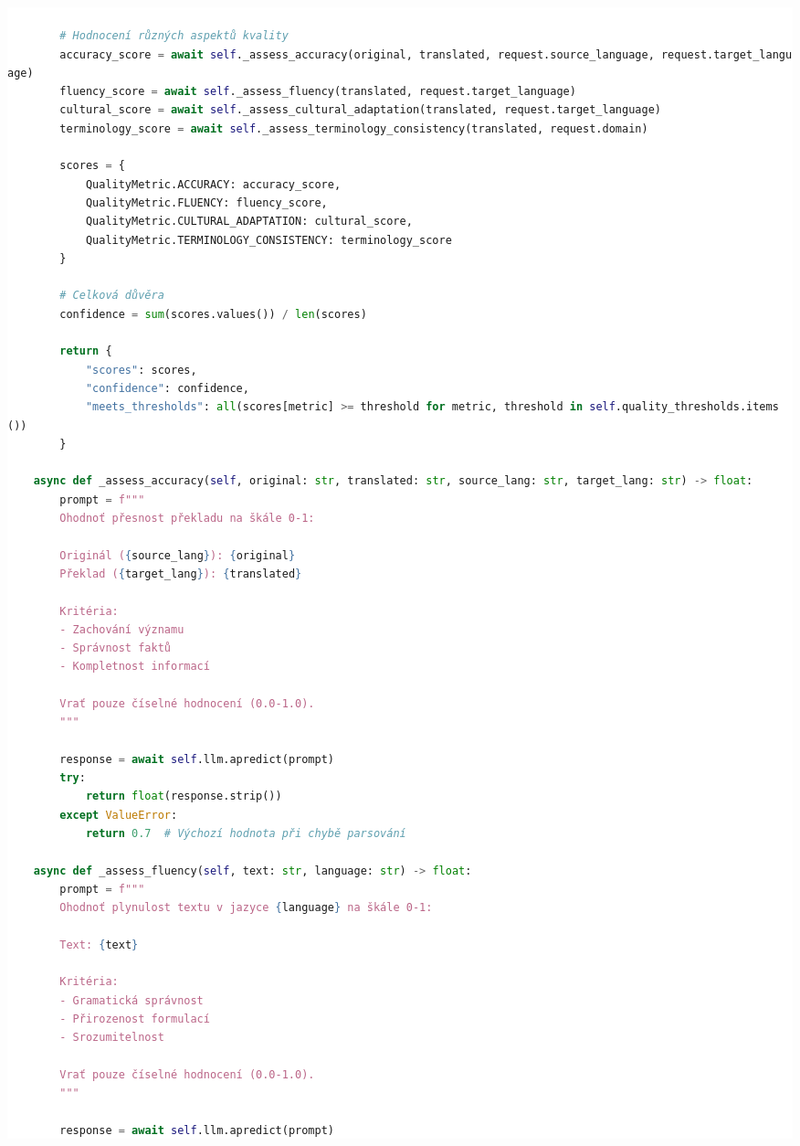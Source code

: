 ````python
        
        # Hodnocení různých aspektů kvality
        accuracy_score = await self._assess_accuracy(original, translated, request.source_language, request.target_language)
        fluency_score = await self._assess_fluency(translated, request.target_language)
        cultural_score = await self._assess_cultural_adaptation(translated, request.target_language)
        terminology_score = await self._assess_terminology_consistency(translated, request.domain)
        
        scores = {
            QualityMetric.ACCURACY: accuracy_score,
            QualityMetric.FLUENCY: fluency_score,
            QualityMetric.CULTURAL_ADAPTATION: cultural_score,
            QualityMetric.TERMINOLOGY_CONSISTENCY: terminology_score
        }
        
        # Celková důvěra
        confidence = sum(scores.values()) / len(scores)
        
        return {
            "scores": scores,
            "confidence": confidence,
            "meets_thresholds": all(scores[metric] >= threshold for metric, threshold in self.quality_thresholds.items())
        }
    
    async def _assess_accuracy(self, original: str, translated: str, source_lang: str, target_lang: str) -> float:
        prompt = f"""
        Ohodnoť přesnost překladu na škále 0-1:
        
        Originál ({source_lang}): {original}
        Překlad ({target_lang}): {translated}
        
        Kritéria:
        - Zachování významu
        - Správnost faktů
        - Kompletnost informací
        
        Vrať pouze číselné hodnocení (0.0-1.0).
        """
        
        response = await self.llm.apredict(prompt)
        try:
            return float(response.strip())
        except ValueError:
            return 0.7  # Výchozí hodnota při chybě parsování
    
    async def _assess_fluency(self, text: str, language: str) -> float:
        prompt = f"""
        Ohodnoť plynulost textu v jazyce {language} na škále 0-1:
        
        Text: {text}
        
        Kritéria:
        - Gramatická správnost
        - Přirozenost formulací
        - Srozumitelnost
        
        Vrať pouze číselné hodnocení (0.0-1.0).
        """
        
        response = await self.llm.apredict(prompt)
````